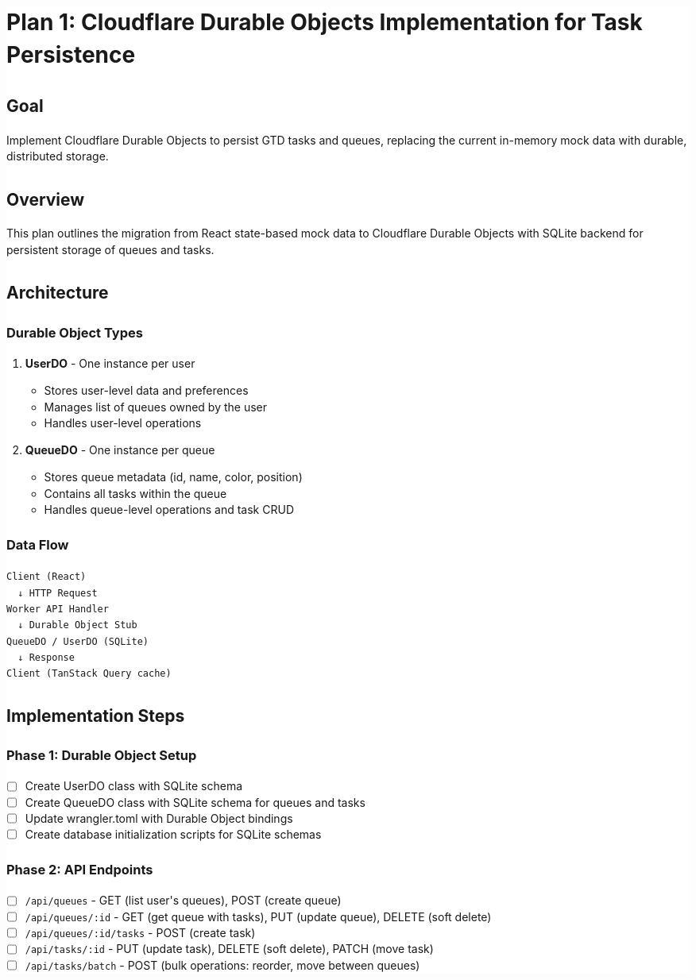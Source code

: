 # Plan 1: Cloudflare Durable Objects Implementation for Task Persistence

## Goal
Implement Cloudflare Durable Objects to persist GTD tasks and queues, replacing the current in-memory mock data with durable, distributed storage.

## Overview
This plan outlines the migration from React state-based mock data to Cloudflare Durable Objects with SQLite backend for persistent storage of queues and tasks.

## Architecture

### Durable Object Types

1. **UserDO** - One instance per user
   - Stores user-level data and preferences
   - Manages list of queues owned by the user
   - Handles user-level operations

2. **QueueDO** - One instance per queue
   - Stores queue metadata (id, name, color, position)
   - Contains all tasks within the queue
   - Handles queue-level operations and task CRUD

### Data Flow
```
Client (React) 
  ↓ HTTP Request
Worker API Handler
  ↓ Durable Object Stub
QueueDO / UserDO (SQLite)
  ↓ Response
Client (TanStack Query cache)
```

## Implementation Steps

### Phase 1: Durable Object Setup
- [ ] Create UserDO class with SQLite schema
- [ ] Create QueueDO class with SQLite schema for queues and tasks
- [ ] Update wrangler.toml with Durable Object bindings
- [ ] Create database initialization scripts for SQLite schemas

### Phase 2: API Endpoints
- [ ] `/api/queues` - GET (list user's queues), POST (create queue)
- [ ] `/api/queues/:id` - GET (get queue with tasks), PUT (update queue), DELETE (soft delete)
- [ ] `/api/queues/:id/tasks` - POST (create task)
- [ ] `/api/tasks/:id` - PUT (update task), DELETE (soft delete), PATCH (move task)
- [ ] `/api/tasks/batch` - POST (bulk operations: reorder, move between queues)

